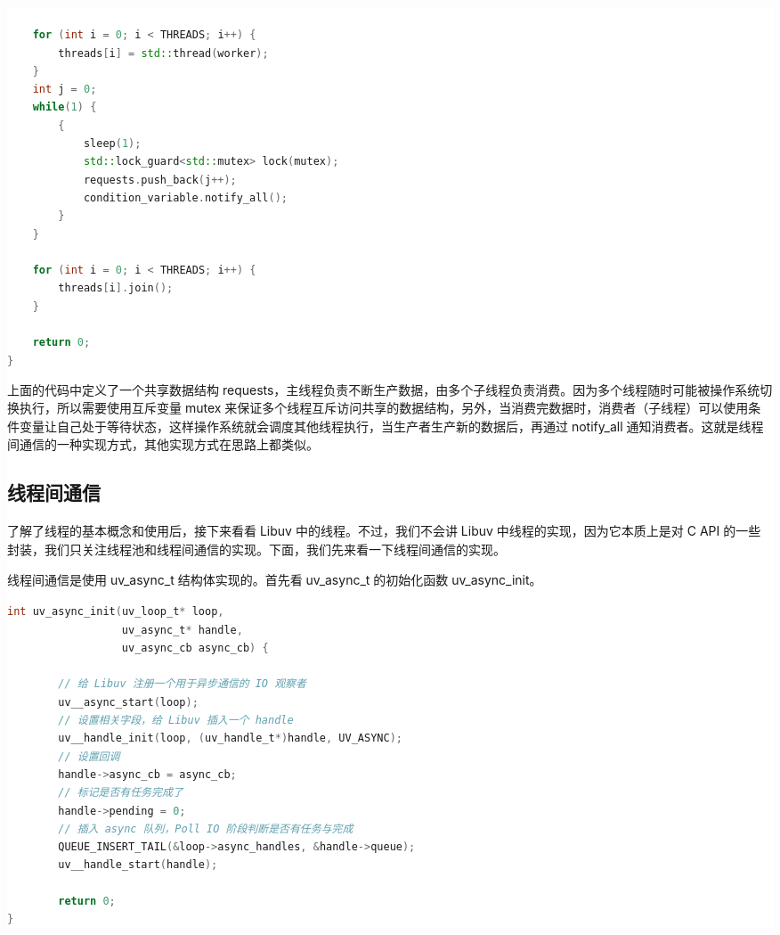 ```c++
   
    for (int i = 0; i < THREADS; i++) {
        threads[i] = std::thread(worker);
    }
    int j = 0;
    while(1) {
        {   
            sleep(1);
            std::lock_guard<std::mutex> lock(mutex);
            requests.push_back(j++);
            condition_variable.notify_all();
        }
    }

    for (int i = 0; i < THREADS; i++) {
        threads[i].join();
    }

    return 0;
} 

```

上面的代码中定义了一个共享数据结构 requests，主线程负责不断生产数据，由多个子线程负责消费。因为多个线程随时可能被操作系统切换执行，所以需要使用互斥变量 mutex 来保证多个线程互斥访问共享的数据结构，另外，当消费完数据时，消费者（子线程）可以使用条件变量让自己处于等待状态，这样操作系统就会调度其他线程执行，当生产者生产新的数据后，再通过 notify_all 通知消费者。这就是线程间通信的一种实现方式，其他实现方式在思路上都类似。

## 线程间通信

了解了线程的基本概念和使用后，接下来看看 Libuv 中的线程。不过，我们不会讲 Libuv 中线程的实现，因为它本质上是对 C API 的一些封装，我们只关注线程池和线程间通信的实现。下面，我们先来看一下线程间通信的实现。

线程间通信是使用 uv_async_t 结构体实现的。首先看 uv_async_t 的初始化函数 uv_async_init。

```c
int uv_async_init(uv_loop_t* loop,
                  uv_async_t* handle,
                  uv_async_cb async_cb) {
                                  
        // 给 Libuv 注册一个用于异步通信的 IO 观察者
        uv__async_start(loop);
        // 设置相关字段，给 Libuv 插入一个 handle
        uv__handle_init(loop, (uv_handle_t*)handle, UV_ASYNC);
        // 设置回调
        handle->async_cb = async_cb;
        // 标记是否有任务完成了
        handle->pending = 0;
        // 插入 async 队列，Poll IO 阶段判断是否有任务与完成
        QUEUE_INSERT_TAIL(&loop->async_handles, &handle->queue);
        uv__handle_start(handle);

        return 0;
}
```
